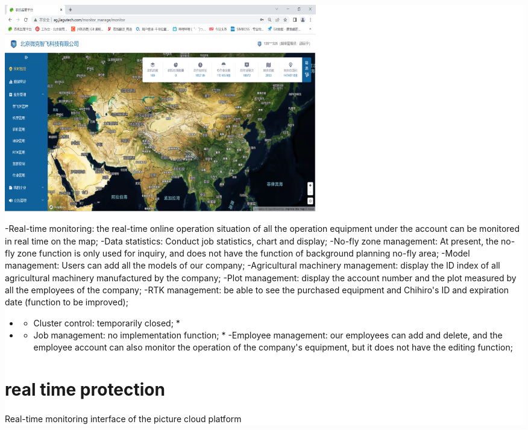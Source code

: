 <img src="pictures/AGAPP3.png" width="60%">

-Real-time monitoring: the real-time online operation situation of all the operation equipment under the account can be monitored in real time on the map;
-Data statistics: Conduct job statistics, chart and display;
-No-fly zone management: At present, the no-fly zone function is only used for inquiry, and does not have the function of background planning no-fly area;
-Model management: Users can add all the models of our company;
-Agricultural machinery management: display the ID index of all agricultural machinery manufactured by the company;
-Plot management: display the account number and the plot measured by all the employees of the company;
-RTK management: be able to see the purchased equipment and Chihiro's ID and expiration date (function to be improved);
- * Cluster control: temporarily closed; *
- * Job management: no implementation function; *
-Employee management: our employees can add and delete, and the employee account can also monitor the operation of the company's equipment, but it does not have the editing function;

# real time protection

Real-time monitoring interface of the picture cloud platform
